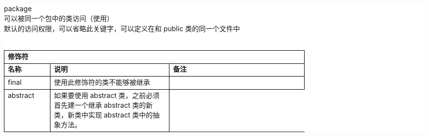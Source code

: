 </tr>
<tr>
<td style="border-right:windowtext .5pt solid;border-top:medium none;border-left:windowtext .5pt solid;width:59.4pt;border-bottom:windowtext .5pt solid;" valign="top" width="79">
<div>package </div>
</td>
<td style="border-right:windowtext .5pt solid;border-top:medium none;border-left:medium none;width:171pt;border-bottom:windowtext .5pt solid;" valign="top" width="228">
<div>可以被同一个包中的类访问（使用） </div>
</td>
<td style="border-right:windowtext .5pt solid;border-top:medium none;border-left:medium none;width:195.7pt;border-bottom:windowtext .5pt solid;" valign="top" width="261">
<div>默认的访问权限，可以省略此关键字，可以定义在和 public 类的同一个文件中 </div>
</td>
</tr>
</tbody>
</table>
<div>  </div>
<table style="border-right:medium none;border-top:medium none;border-left:medium none;border-bottom:medium none;border-collapse:collapse;" cellspacing="0" cellpadding="0" border="1">
<tbody>
<tr>
<td style="border-right:windowtext .5pt solid;border-top:windowtext .5pt solid;border-left:windowtext .5pt solid;width:426.1pt;border-bottom:windowtext .5pt solid;" valign="top" width="568" colspan="3">
<div><b>修饰符 </b></div>
</td>
</tr>
<tr>
<td style="border-right:windowtext .5pt solid;border-top:medium none;border-left:windowtext .5pt solid;width:59.4pt;border-bottom:windowtext .5pt solid;" valign="top" width="79">
<div><b>名称 </b></div>
</td>
<td style="border-right:windowtext .5pt solid;border-top:medium none;border-left:medium none;width:171pt;border-bottom:windowtext .5pt solid;" valign="top" width="228">
<div><b>说明 </b></div>
</td>
<td style="border-right:windowtext .5pt solid;border-top:medium none;border-left:medium none;width:195.7pt;border-bottom:windowtext .5pt solid;" valign="top" width="261">
<div><b>备注 </b></div>
</td>
</tr>
<tr>
<td style="border-right:windowtext .5pt solid;border-top:medium none;border-left:windowtext .5pt solid;width:59.4pt;border-bottom:windowtext .5pt solid;" valign="top" width="79">
<div>final </div>
</td>
<td style="border-right:windowtext .5pt solid;border-top:medium none;border-left:medium none;width:171pt;border-bottom:windowtext .5pt solid;" valign="top" width="228">
<div>使用此修饰符的类不能够被继承 </div>
</td>
<td style="border-right:windowtext .5pt solid;border-top:medium none;border-left:medium none;width:195.7pt;border-bottom:windowtext .5pt solid;" valign="top" width="261">
<div>  </div>
</td>
</tr>
<tr>
<td style="border-right:windowtext .5pt solid;border-top:medium none;border-left:windowtext .5pt solid;width:59.4pt;border-bottom:windowtext .5pt solid;" valign="top" width="79">
<div>abstract </div>
</td>
<td style="border-right:windowtext .5pt solid;border-top:medium none;border-left:medium none;width:171pt;border-bottom:windowtext .5pt solid;" valign="top" width="228">
<div>如果要使用 abstract 类，之前必须首先建一个继承 abstract 类的新类，新类中实现 abstract 类中的抽象方法。 </div>